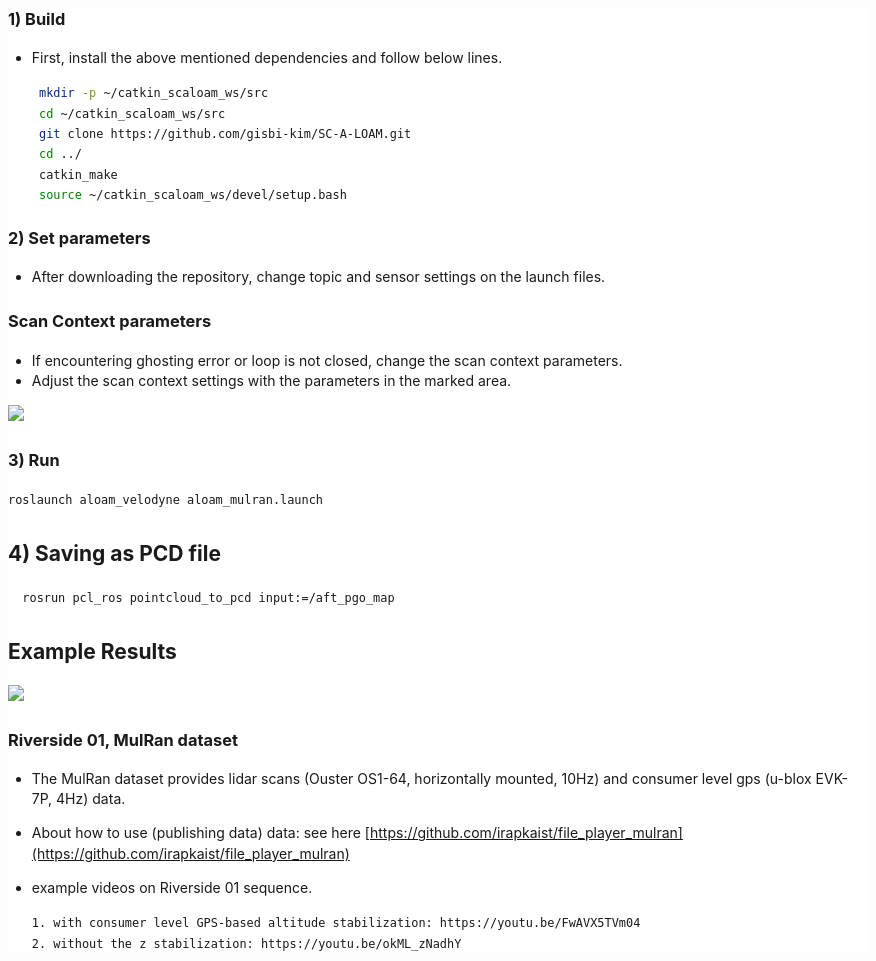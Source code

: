 ### 1) Build

- First, install the above mentioned dependencies and follow below lines.
  

  ```bash
   mkdir -p ~/catkin_scaloam_ws/src
   cd ~/catkin_scaloam_ws/src
   git clone https://github.com/gisbi-kim/SC-A-LOAM.git
   cd ../
   catkin_make
   source ~/catkin_scaloam_ws/devel/setup.bash

  ```

### 2) Set parameters

- After downloading the repository, change topic and sensor settings on the launch files.

### Scan Context parameters

- If encountering ghosting error or loop is not closed, change the scan context parameters.
- Adjust the scan context settings with the parameters in the marked area.

<p><img src="images/scan_context.png" width=719></p>

### 3) Run

```bash
roslaunch aloam_velodyne aloam_mulran.launch
```

## 4) Saving as PCD file

```bash
  rosrun pcl_ros pointcloud_to_pcd input:=/aft_pgo_map
```

## Example Results

<p><img src="images/loop.png" width=719></p>

### Riverside 01, MulRan dataset

- The MulRan dataset provides lidar scans (Ouster OS1-64, horizontally mounted, 10Hz) and consumer level gps (u-blox EVK-7P, 4Hz) data.
- About how to use (publishing data) data: see here [https://github.com/irapkaist/file_player_mulran](https://github.com/irapkaist/file_player_mulran)
- example videos on Riverside 01 sequence.

  ```bash
  1. with consumer level GPS-based altitude stabilization: https://youtu.be/FwAVX5TVm04
  2. without the z stabilization: https://youtu.be/okML_zNadhY
  ```
